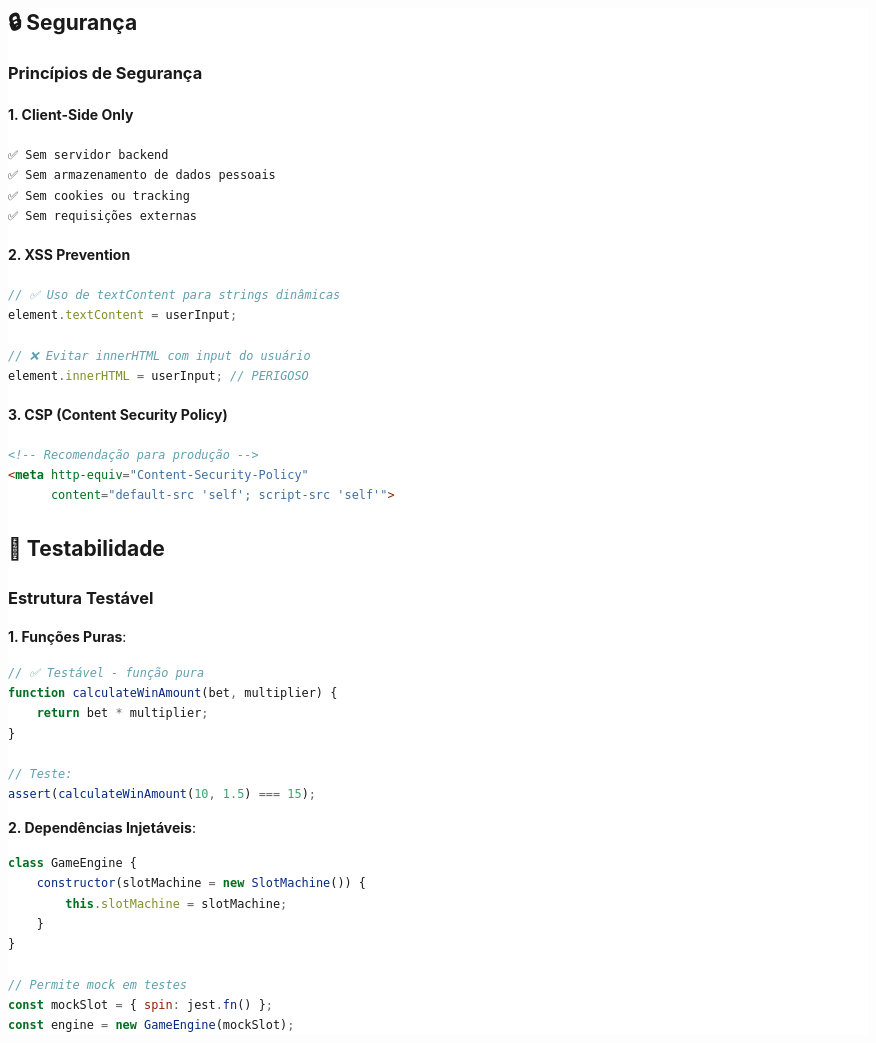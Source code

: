 ## 🔒 Segurança

### Princípios de Segurança

#### 1. Client-Side Only
```
✅ Sem servidor backend
✅ Sem armazenamento de dados pessoais
✅ Sem cookies ou tracking
✅ Sem requisições externas
```

#### 2. XSS Prevention
```javascript
// ✅ Uso de textContent para strings dinâmicas
element.textContent = userInput;

// ❌ Evitar innerHTML com input do usuário
element.innerHTML = userInput; // PERIGOSO
```

#### 3. CSP (Content Security Policy)
```html
<!-- Recomendação para produção -->
<meta http-equiv="Content-Security-Policy" 
      content="default-src 'self'; script-src 'self'">
```

## 🧪 Testabilidade

### Estrutura Testável

**1. Funções Puras**:
```javascript
// ✅ Testável - função pura
function calculateWinAmount(bet, multiplier) {
    return bet * multiplier;
}

// Teste:
assert(calculateWinAmount(10, 1.5) === 15);
```

**2. Dependências Injetáveis**:
```javascript
class GameEngine {
    constructor(slotMachine = new SlotMachine()) {
        this.slotMachine = slotMachine;
    }
}

// Permite mock em testes
const mockSlot = { spin: jest.fn() };
const engine = new GameEngine(mockSlot);
```
